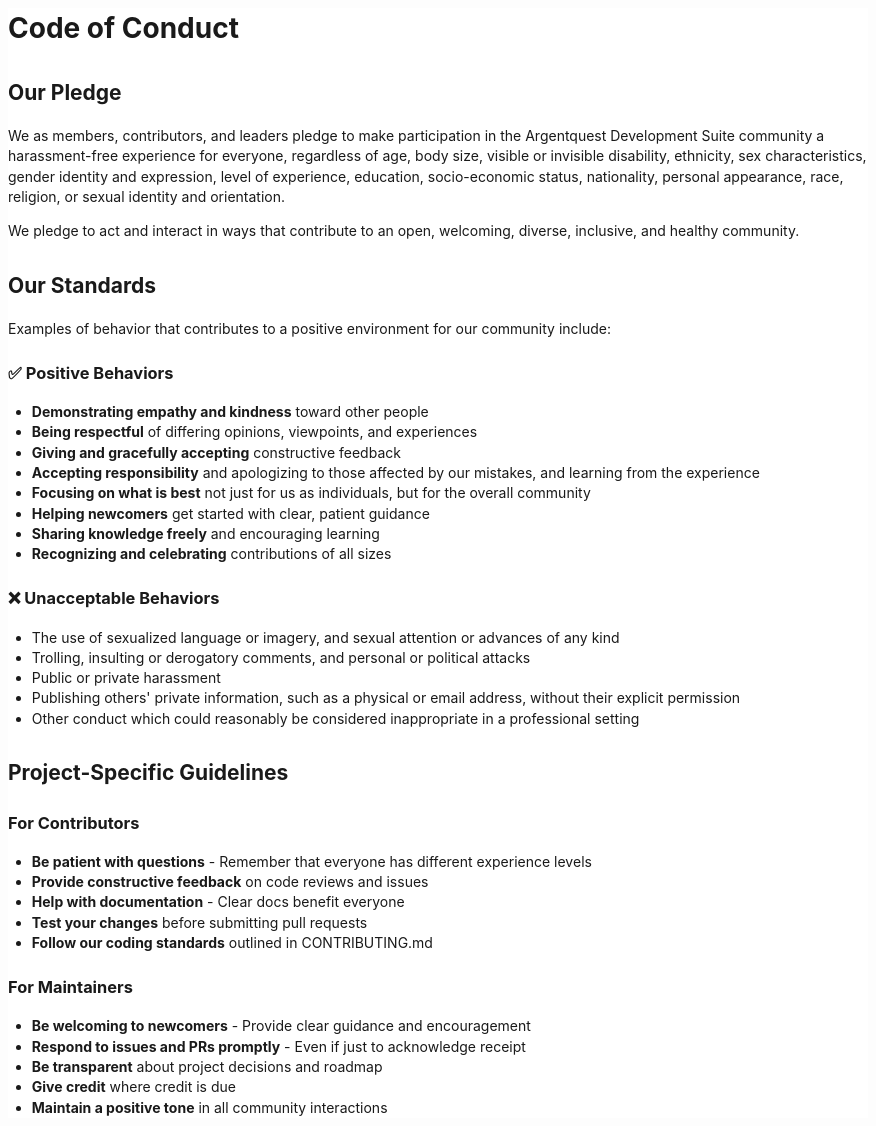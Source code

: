 # Code of Conduct

## Our Pledge

We as members, contributors, and leaders pledge to make participation in the Argentquest Development Suite community a harassment-free experience for everyone, regardless of age, body size, visible or invisible disability, ethnicity, sex characteristics, gender identity and expression, level of experience, education, socio-economic status, nationality, personal appearance, race, religion, or sexual identity and orientation.

We pledge to act and interact in ways that contribute to an open, welcoming, diverse, inclusive, and healthy community.

## Our Standards

Examples of behavior that contributes to a positive environment for our community include:

### ✅ Positive Behaviors
- **Demonstrating empathy and kindness** toward other people
- **Being respectful** of differing opinions, viewpoints, and experiences
- **Giving and gracefully accepting** constructive feedback
- **Accepting responsibility** and apologizing to those affected by our mistakes, and learning from the experience
- **Focusing on what is best** not just for us as individuals, but for the overall community
- **Helping newcomers** get started with clear, patient guidance
- **Sharing knowledge freely** and encouraging learning
- **Recognizing and celebrating** contributions of all sizes

### ❌ Unacceptable Behaviors
- The use of sexualized language or imagery, and sexual attention or advances of any kind
- Trolling, insulting or derogatory comments, and personal or political attacks
- Public or private harassment
- Publishing others' private information, such as a physical or email address, without their explicit permission
- Other conduct which could reasonably be considered inappropriate in a professional setting

## Project-Specific Guidelines

### For Contributors
- **Be patient with questions** - Remember that everyone has different experience levels
- **Provide constructive feedback** on code reviews and issues
- **Help with documentation** - Clear docs benefit everyone
- **Test your changes** before submitting pull requests
- **Follow our coding standards** outlined in CONTRIBUTING.md

### For Maintainers
- **Be welcoming to newcomers** - Provide clear guidance and encouragement
- **Respond to issues and PRs promptly** - Even if just to acknowledge receipt
- **Be transparent** about project decisions and roadmap
- **Give credit** where credit is due
- **Maintain a positive tone** in all community interactions
